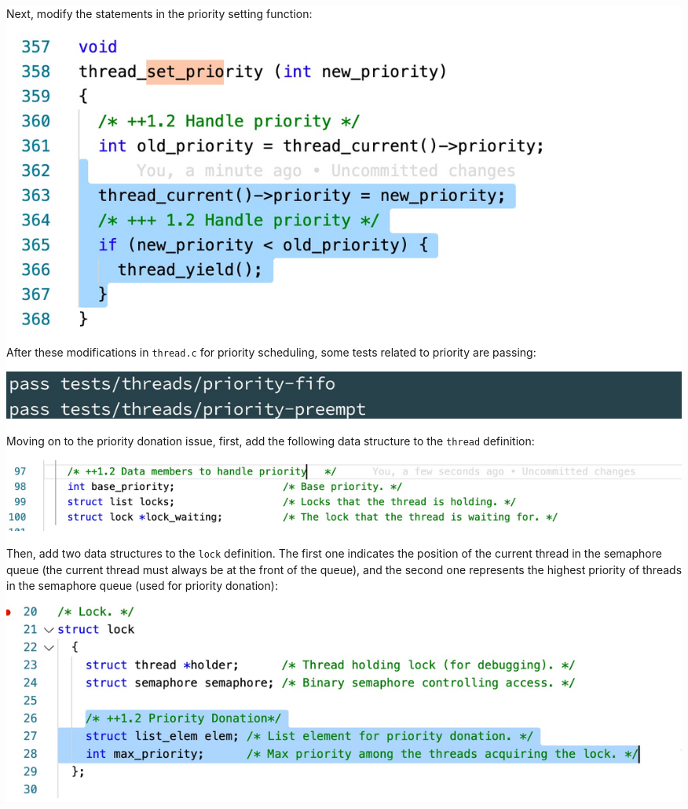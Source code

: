 Next, modify the statements in the priority setting function:

![image-20191227024048341](Report.assets/image-20191227024048341.png)

After these modifications in `thread.c` for priority scheduling, some tests related to priority are passing:

![image-20191227033105852](Report.assets/image-20191227033105852.png)

Moving on to the priority donation issue, first, add the following data structure to the `thread` definition:

![image-20191229011917084](Report.assets/image-20191229011917084.png)

Then, add two data structures to the `lock` definition. The first one indicates the position of the current thread in the semaphore queue (the current thread must always be at the front of the queue), and the second one represents the highest priority of threads in the semaphore queue (used for priority donation):

![image-20191229012710425](Report.assets/image-20191229012710425.png)
